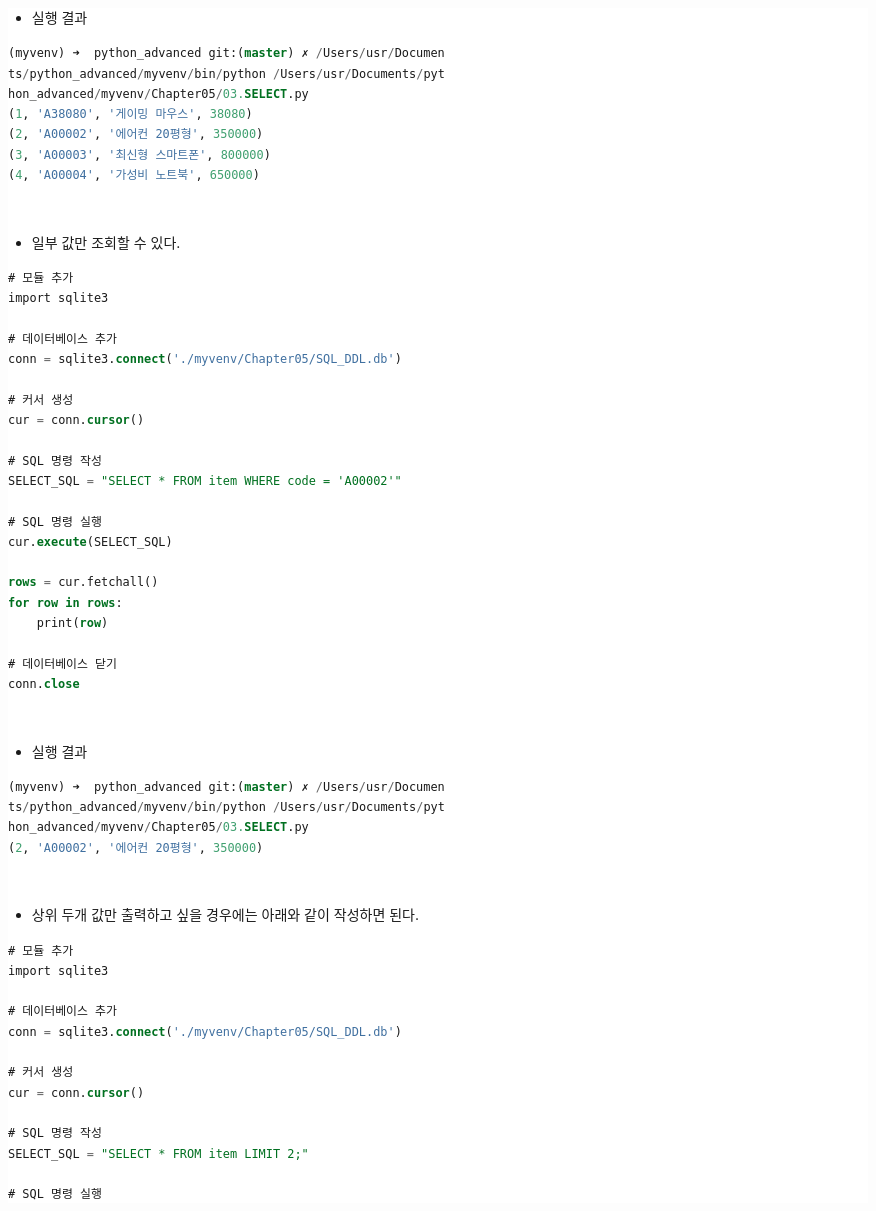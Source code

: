 - 실행 결과

```sql
(myvenv) ➜  python_advanced git:(master) ✗ /Users/usr/Documen
ts/python_advanced/myvenv/bin/python /Users/usr/Documents/pyt
hon_advanced/myvenv/Chapter05/03.SELECT.py
(1, 'A38080', '게이밍 마우스', 38080)
(2, 'A00002', '에어컨 20평형', 350000)
(3, 'A00003', '최신형 스마트폰', 800000)
(4, 'A00004', '가성비 노트북', 650000)
```

<br/>

- 일부 값만 조회할 수 있다.

```sql
# 모듈 추가
import sqlite3

# 데이터베이스 추가
conn = sqlite3.connect('./myvenv/Chapter05/SQL_DDL.db')

# 커서 생성
cur = conn.cursor()

# SQL 명령 작성
SELECT_SQL = "SELECT * FROM item WHERE code = 'A00002'"

# SQL 명령 실행
cur.execute(SELECT_SQL)

rows = cur.fetchall()
for row in rows:
    print(row)

# 데이터베이스 닫기
conn.close
```

<br/>

- 실행 결과

```sql
(myvenv) ➜  python_advanced git:(master) ✗ /Users/usr/Documen
ts/python_advanced/myvenv/bin/python /Users/usr/Documents/pyt
hon_advanced/myvenv/Chapter05/03.SELECT.py
(2, 'A00002', '에어컨 20평형', 350000)
```

<br/>

- 상위 두개 값만 출력하고 싶을 경우에는 아래와 같이 작성하면 된다.

```sql
# 모듈 추가
import sqlite3

# 데이터베이스 추가
conn = sqlite3.connect('./myvenv/Chapter05/SQL_DDL.db')

# 커서 생성
cur = conn.cursor()

# SQL 명령 작성
SELECT_SQL = "SELECT * FROM item LIMIT 2;"

# SQL 명령 실행
```